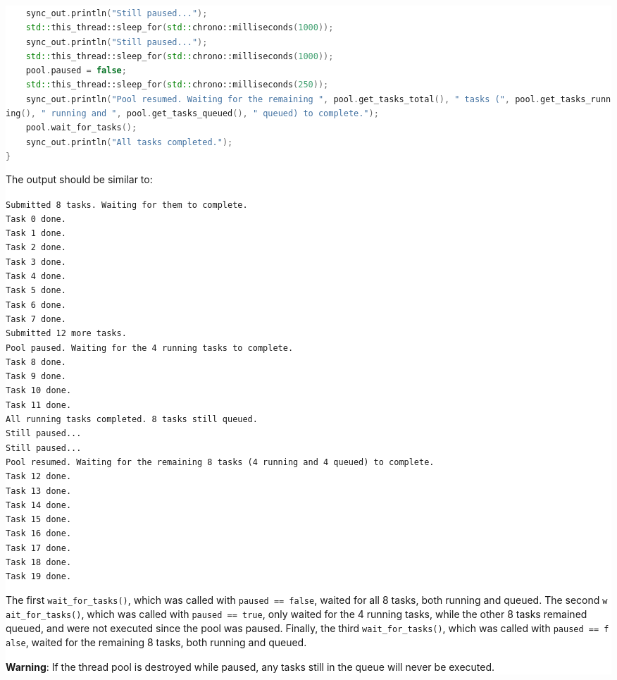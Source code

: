 ```cpp
    sync_out.println("Still paused...");
    std::this_thread::sleep_for(std::chrono::milliseconds(1000));
    sync_out.println("Still paused...");
    std::this_thread::sleep_for(std::chrono::milliseconds(1000));
    pool.paused = false;
    std::this_thread::sleep_for(std::chrono::milliseconds(250));
    sync_out.println("Pool resumed. Waiting for the remaining ", pool.get_tasks_total(), " tasks (", pool.get_tasks_running(), " running and ", pool.get_tasks_queued(), " queued) to complete.");
    pool.wait_for_tasks();
    sync_out.println("All tasks completed.");
}
```

The output should be similar to:

```none
Submitted 8 tasks. Waiting for them to complete.
Task 0 done.
Task 1 done.
Task 2 done.
Task 3 done.
Task 4 done.
Task 5 done.
Task 6 done.
Task 7 done.
Submitted 12 more tasks.
Pool paused. Waiting for the 4 running tasks to complete.
Task 8 done.
Task 9 done.
Task 10 done.
Task 11 done.
All running tasks completed. 8 tasks still queued.
Still paused...
Still paused...
Pool resumed. Waiting for the remaining 8 tasks (4 running and 4 queued) to complete.
Task 12 done.
Task 13 done.
Task 14 done.
Task 15 done.
Task 16 done.
Task 17 done.
Task 18 done.
Task 19 done.
```

The first `wait_for_tasks()`, which was called with `paused == false`, waited for all 8 tasks, both running and queued. The second `wait_for_tasks()`, which was called with `paused == true`, only waited for the 4 running tasks, while the other 8 tasks remained queued, and were not executed since the pool was paused. Finally, the third `wait_for_tasks()`, which was called with `paused == false`, waited for the remaining 8 tasks, both running and queued.

**Warning**: If the thread pool is destroyed while paused, any tasks still in the queue will never be executed.
